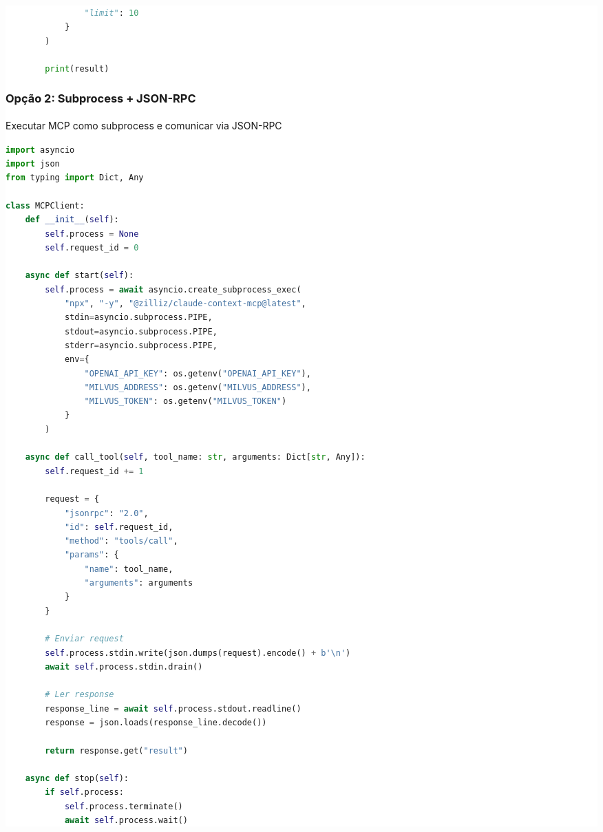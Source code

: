 ```python
                "limit": 10
            }
        )
        
        print(result)
```

### Opção 2: Subprocess + JSON-RPC
Executar MCP como subprocess e comunicar via JSON-RPC

```python
import asyncio
import json
from typing import Dict, Any

class MCPClient:
    def __init__(self):
        self.process = None
        self.request_id = 0
        
    async def start(self):
        self.process = await asyncio.create_subprocess_exec(
            "npx", "-y", "@zilliz/claude-context-mcp@latest",
            stdin=asyncio.subprocess.PIPE,
            stdout=asyncio.subprocess.PIPE,
            stderr=asyncio.subprocess.PIPE,
            env={
                "OPENAI_API_KEY": os.getenv("OPENAI_API_KEY"),
                "MILVUS_ADDRESS": os.getenv("MILVUS_ADDRESS"),
                "MILVUS_TOKEN": os.getenv("MILVUS_TOKEN")
            }
        )
        
    async def call_tool(self, tool_name: str, arguments: Dict[str, Any]):
        self.request_id += 1
        
        request = {
            "jsonrpc": "2.0",
            "id": self.request_id,
            "method": "tools/call",
            "params": {
                "name": tool_name,
                "arguments": arguments
            }
        }
        
        # Enviar request
        self.process.stdin.write(json.dumps(request).encode() + b'\n')
        await self.process.stdin.drain()
        
        # Ler response
        response_line = await self.process.stdout.readline()
        response = json.loads(response_line.decode())
        
        return response.get("result")
        
    async def stop(self):
        if self.process:
            self.process.terminate()
            await self.process.wait()
```
